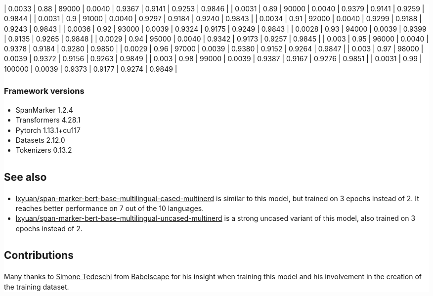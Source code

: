 | 0.0033        | 0.88  | 89000  | 0.0040          | 0.9367            | 0.9141         | 0.9253     | 0.9846           |
| 0.0031        | 0.89  | 90000  | 0.0040          | 0.9379            | 0.9141         | 0.9259     | 0.9844           |
| 0.0031        | 0.9   | 91000  | 0.0040          | 0.9297            | 0.9184         | 0.9240     | 0.9843           |
| 0.0034        | 0.91  | 92000  | 0.0040          | 0.9299            | 0.9188         | 0.9243     | 0.9843           |
| 0.0036        | 0.92  | 93000  | 0.0039          | 0.9324            | 0.9175         | 0.9249     | 0.9843           |
| 0.0028        | 0.93  | 94000  | 0.0039          | 0.9399            | 0.9135         | 0.9265     | 0.9848           |
| 0.0029        | 0.94  | 95000  | 0.0040          | 0.9342            | 0.9173         | 0.9257     | 0.9845           |
| 0.003         | 0.95  | 96000  | 0.0040          | 0.9378            | 0.9184         | 0.9280     | 0.9850           |
| 0.0029        | 0.96  | 97000  | 0.0039          | 0.9380            | 0.9152         | 0.9264     | 0.9847           |
| 0.003         | 0.97  | 98000  | 0.0039          | 0.9372            | 0.9156         | 0.9263     | 0.9849           |
| 0.003         | 0.98  | 99000  | 0.0039          | 0.9387            | 0.9167         | 0.9276     | 0.9851           |
| 0.0031        | 0.99  | 100000 | 0.0039          | 0.9373            | 0.9177         | 0.9274     | 0.9849           |

### Framework versions

- SpanMarker 1.2.4
- Transformers 4.28.1
- Pytorch 1.13.1+cu117
- Datasets 2.12.0
- Tokenizers 0.13.2

## See also
* [lxyuan/span-marker-bert-base-multilingual-cased-multinerd](https://huggingface.co/lxyuan/span-marker-bert-base-multilingual-cased-multinerd) is similar to this model, but trained on 3 epochs instead of 2. It reaches better performance on 7 out of the 10 languages.
* [lxyuan/span-marker-bert-base-multilingual-uncased-multinerd](https://huggingface.co/lxyuan/span-marker-bert-base-multilingual-uncased-multinerd) is a strong uncased variant of this model, also trained on 3 epochs instead of 2.

## Contributions
Many thanks to [Simone Tedeschi](https://huggingface.co/sted97) from [Babelscape](https://babelscape.com) for his insight when training this model and his involvement in the creation of the training dataset.
